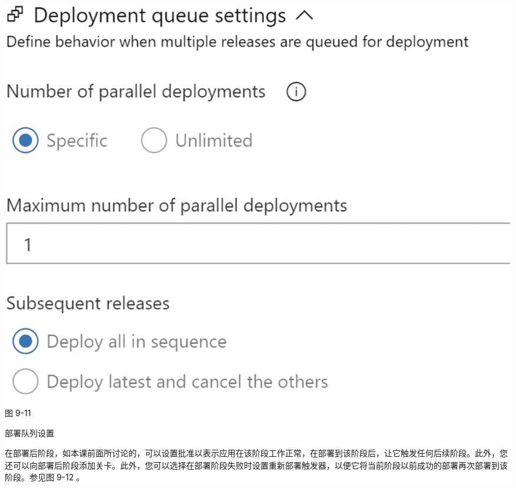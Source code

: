 ![img/493403_1_En_9_Fig11_HTML.jpg](img/493403_1_En_9_Fig11_HTML.jpg)

图 9-11

部署队列设置

在部署后阶段，如本课前面所讨论的，可以设置批准以表示应用在该阶段工作正常，在部署到该阶段后，让它触发任何后续阶段。此外，您还可以向部署后阶段添加关卡。此外，您可以选择在部署阶段失败时设置重新部署触发器，以便它将当前阶段以前成功的部署再次部署到该阶段。参见图 9-12 。
